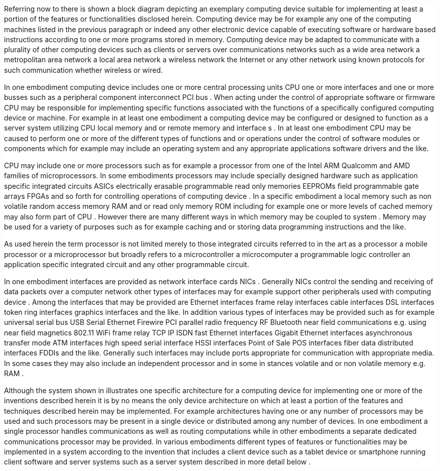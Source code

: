 Referring now to there is shown a block diagram depicting an exemplary computing device suitable for implementing at least a portion of the features or functionalities disclosed herein. Computing device may be for example any one of the computing machines listed in the previous paragraph or indeed any other electronic device capable of executing software or hardware based instructions according to one or more programs stored in memory. Computing device may be adapted to communicate with a plurality of other computing devices such as clients or servers over communications networks such as a wide area network a metropolitan area network a local area network a wireless network the Internet or any other network using known protocols for such communication whether wireless or wired.

In one embodiment computing device includes one or more central processing units CPU one or more interfaces and one or more busses such as a peripheral component interconnect PCI bus . When acting under the control of appropriate software or firmware CPU may be responsible for implementing specific functions associated with the functions of a specifically configured computing device or machine. For example in at least one embodiment a computing device may be configured or designed to function as a server system utilizing CPU local memory and or remote memory and interface s . In at least one embodiment CPU may be caused to perform one or more of the different types of functions and or operations under the control of software modules or components which for example may include an operating system and any appropriate applications software drivers and the like.

CPU may include one or more processors such as for example a processor from one of the Intel ARM Qualcomm and AMD families of microprocessors. In some embodiments processors may include specially designed hardware such as application specific integrated circuits ASICs electrically erasable programmable read only memories EEPROMs field programmable gate arrays FPGAs and so forth for controlling operations of computing device . In a specific embodiment a local memory such as non volatile random access memory RAM and or read only memory ROM including for example one or more levels of cached memory may also form part of CPU . However there are many different ways in which memory may be coupled to system . Memory may be used for a variety of purposes such as for example caching and or storing data programming instructions and the like.

As used herein the term processor is not limited merely to those integrated circuits referred to in the art as a processor a mobile processor or a microprocessor but broadly refers to a microcontroller a microcomputer a programmable logic controller an application specific integrated circuit and any other programmable circuit.

In one embodiment interfaces are provided as network interface cards NICs . Generally NICs control the sending and receiving of data packets over a computer network other types of interfaces may for example support other peripherals used with computing device . Among the interfaces that may be provided are Ethernet interfaces frame relay interfaces cable interfaces DSL interfaces token ring interfaces graphics interfaces and the like. In addition various types of interfaces may be provided such as for example universal serial bus USB Serial Ethernet Firewire PCI parallel radio frequency RF Bluetooth near field communications e.g. using near field magnetics 802.11 WiFi frame relay TCP IP ISDN fast Ethernet interfaces Gigabit Ethernet interfaces asynchronous transfer mode ATM interfaces high speed serial interface HSSI interfaces Point of Sale POS interfaces fiber data distributed interfaces FDDIs and the like. Generally such interfaces may include ports appropriate for communication with appropriate media. In some cases they may also include an independent processor and in some in stances volatile and or non volatile memory e.g. RAM .

Although the system shown in illustrates one specific architecture for a computing device for implementing one or more of the inventions described herein it is by no means the only device architecture on which at least a portion of the features and techniques described herein may be implemented. For example architectures having one or any number of processors may be used and such processors may be present in a single device or distributed among any number of devices. In one embodiment a single processor handles communications as well as routing computations while in other embodiments a separate dedicated communications processor may be provided. In various embodiments different types of features or functionalities may be implemented in a system according to the invention that includes a client device such as a tablet device or smartphone running client software and server systems such as a server system described in more detail below .
